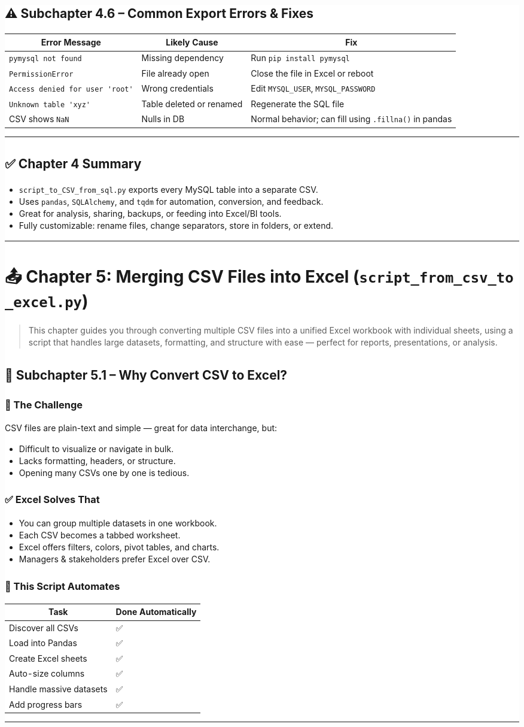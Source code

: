 ## ⚠️ Subchapter 4.6 – Common Export Errors & Fixes

| Error Message                   | Likely Cause             | Fix                                                   |
| ------------------------------- | ------------------------ | ----------------------------------------------------- |
| `pymysql not found`             | Missing dependency       | Run `pip install pymysql`                             |
| `PermissionError`               | File already open        | Close the file in Excel or reboot                     |
| `Access denied for user 'root'` | Wrong credentials        | Edit `MYSQL_USER`, `MYSQL_PASSWORD`                   |
| `Unknown table 'xyz'`           | Table deleted or renamed | Regenerate the SQL file                               |
| CSV shows `NaN`                 | Nulls in DB              | Normal behavior; can fill using `.fillna()` in pandas |

---

## ✅ Chapter 4 Summary
- `script_to_CSV_from_sql.py` exports every MySQL table into a separate CSV. 
- Uses `pandas`, `SQLAlchemy`, and `tqdm` for automation, conversion, and feedback. 
- Great for analysis, sharing, backups, or feeding into Excel/BI tools. 
- Fully customizable: rename files, change separators, store in folders, or extend.


---

# 📤 Chapter 5: Merging CSV Files into Excel (`script_from_csv_to_excel.py`)

> This chapter guides you through converting multiple CSV files into a unified Excel workbook with individual sheets, using a script that handles large datasets, formatting, and structure with ease — perfect for reports, presentations, or analysis.

## 📑 Subchapter 5.1 – Why Convert CSV to Excel?
### 🧠 The Challenge
CSV files are plain-text and simple — great for data interchange, but:

- Difficult to visualize or navigate in bulk. 
- Lacks formatting, headers, or structure. 
- Opening many CSVs one by one is tedious.

### ✅ Excel Solves That

- You can group multiple datasets in one workbook.
- Each CSV becomes a tabbed worksheet.
- Excel offers filters, colors, pivot tables, and charts.
- Managers & stakeholders prefer Excel over CSV.

### 🎯 This Script Automates

| Task                    | Done Automatically |
| ----------------------- | ------------------ |
| Discover all CSVs       | ✅                  |
| Load into Pandas        | ✅                  |
| Create Excel sheets     | ✅                  |
| Auto-size columns       | ✅                  |
| Handle massive datasets | ✅                  |
| Add progress bars       | ✅                  |
---
